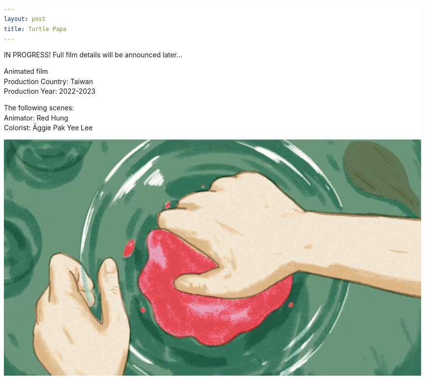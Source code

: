 ```yaml
---
layout: post
title: Turtle Papa
---
```


IN PROGRESS! Full film details will be announced later...

Animated film  
Production Country: Taiwan  
Production Year: 2022-2023

The following scenes:  
Animator: Red Hung  
Colorist: Äggie Pak Yee Lee

<html>
<head>
<style>
* {
  box-sizing: border-box;
}

.column {
float: left;
width: 50%;
padding: 5px;
}

.row::after {
content: "";
clear: both;
display: table;
}
</style>

</head>
<body>

<div class="row">
  <div class="column">
    <img src="./assets/images/turtle/turtle001.gif" alt="Snow" style="width:100%">
  </div>